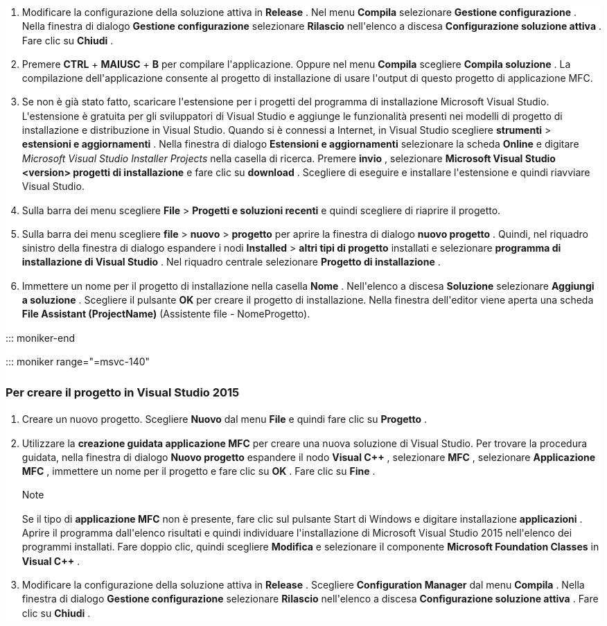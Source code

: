 1. Modificare la configurazione della soluzione attiva in **Release** . Nel menu **Compila** selezionare **Gestione configurazione** . Nella finestra di dialogo **Gestione configurazione** selezionare **Rilascio** nell'elenco a discesa **Configurazione soluzione attiva** . Fare clic su **Chiudi** .

1. Premere **CTRL** + **MAIUSC** + **B** per compilare l'applicazione. Oppure nel menu **Compila** scegliere **Compila soluzione** . La compilazione dell'applicazione consente al progetto di installazione di usare l'output di questo progetto di applicazione MFC.

1. Se non è già stato fatto, scaricare l'estensione per i progetti del programma di installazione Microsoft Visual Studio. L'estensione è gratuita per gli sviluppatori di Visual Studio e aggiunge le funzionalità presenti nei modelli di progetto di installazione e distribuzione in Visual Studio. Quando si è connessi a Internet, in Visual Studio scegliere **strumenti**  >  **estensioni e aggiornamenti** . Nella finestra di dialogo **Estensioni e aggiornamenti** selezionare la scheda **Online** e digitare *Microsoft Visual Studio Installer Projects* nella casella di ricerca. Premere **invio** , selezionare **Microsoft Visual Studio \<version> progetti di installazione** e fare clic su **download** . Scegliere di eseguire e installare l'estensione e quindi riavviare Visual Studio.

1. Sulla barra dei menu scegliere **File** > **Progetti e soluzioni recenti** e quindi scegliere di riaprire il progetto.

1. Sulla barra dei menu scegliere **file**  >  **nuovo**  >  **progetto** per aprire la finestra di dialogo **nuovo progetto** . Quindi, nel riquadro sinistro della finestra di dialogo espandere i nodi **Installed**  >  **altri tipi di progetto** installati e selezionare **programma di installazione di Visual Studio** . Nel riquadro centrale selezionare **Progetto di installazione** .

1. Immettere un nome per il progetto di installazione nella casella **Nome** . Nell'elenco a discesa **Soluzione** selezionare **Aggiungi a soluzione** . Scegliere il pulsante **OK** per creare il progetto di installazione. Nella finestra dell'editor viene aperta una scheda **File Assistant (ProjectName)** (Assistente file - NomeProgetto).

::: moniker-end

::: moniker range="=msvc-140"

### <a name="to-create-the-project-in-visual-studio-2015"></a>Per creare il progetto in Visual Studio 2015

1. Creare un nuovo progetto. Scegliere **Nuovo** dal menu **File** e quindi fare clic su **Progetto** .

1. Utilizzare la **creazione guidata applicazione MFC** per creare una nuova soluzione di Visual Studio. Per trovare la procedura guidata, nella finestra di dialogo **Nuovo progetto** espandere il nodo **Visual C++** , selezionare **MFC** , selezionare **Applicazione MFC** , immettere un nome per il progetto e fare clic su **OK** . Fare clic su **Fine** .

   > [!NOTE]
   > Se il tipo di **applicazione MFC** non è presente, fare clic sul pulsante Start di Windows e digitare installazione **applicazioni** . Aprire il programma dall'elenco risultati e quindi individuare l'installazione di Microsoft Visual Studio 2015 nell'elenco dei programmi installati. Fare doppio clic, quindi scegliere **Modifica** e selezionare il componente **Microsoft Foundation Classes** in **Visual C++** .

1. Modificare la configurazione della soluzione attiva in **Release** . Scegliere **Configuration Manager** dal menu **Compila** . Nella finestra di dialogo **Gestione configurazione** selezionare **Rilascio** nell'elenco a discesa **Configurazione soluzione attiva** . Fare clic su **Chiudi** .
